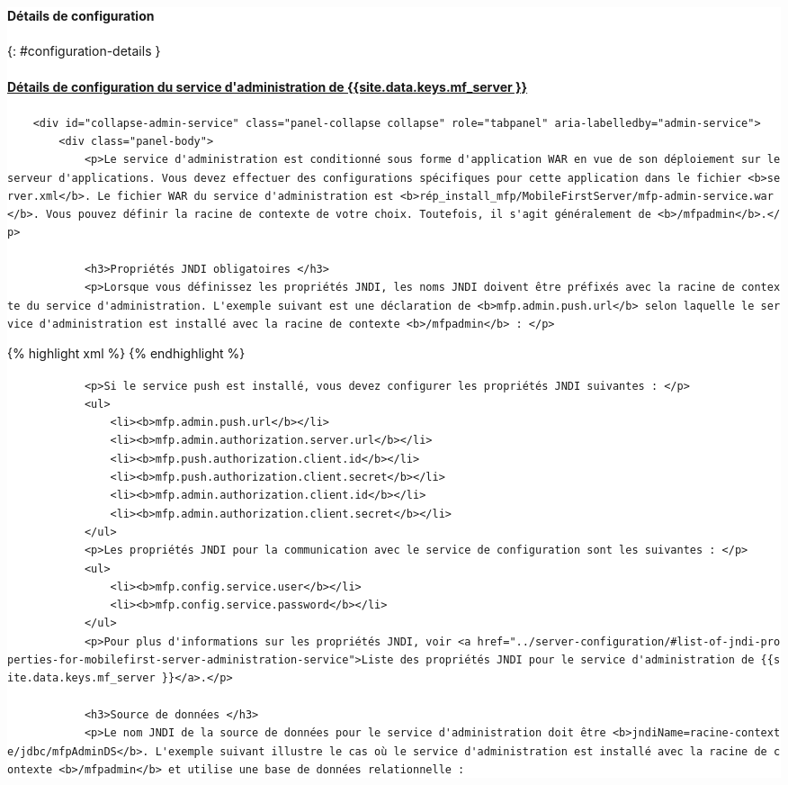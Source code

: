 #### Détails de configuration
{: #configuration-details }
<div class="panel-group accordion" id="manual-installation-liberty" role="tablist" aria-multiselectable="true">
    <div class="panel panel-default">
        <div class="panel-heading" role="tab" id="admin-service">
            <h4 class="panel-title">
                <a role="button" data-toggle="collapse" data-parent="#manual-installation-liberty" href="#collapse-admin-service" aria-expanded="true" aria-controls="collapse-admin-service"><b>Détails de configuration du service d'administration de {{site.data.keys.mf_server }}</b></a>
            </h4>
        </div>

        <div id="collapse-admin-service" class="panel-collapse collapse" role="tabpanel" aria-labelledby="admin-service">
            <div class="panel-body">
                <p>Le service d'administration est conditionné sous forme d'application WAR en vue de son déploiement sur le serveur d'applications. Vous devez effectuer des configurations spécifiques pour cette application dans le fichier <b>server.xml</b>. Le fichier WAR du service d'administration est <b>rép_install_mfp/MobileFirstServer/mfp-admin-service.war</b>. Vous pouvez définir la racine de contexte de votre choix. Toutefois, il s'agit généralement de <b>/mfpadmin</b>.</p>
                
                <h3>Propriétés JNDI obligatoires </h3>
                <p>Lorsque vous définissez les propriétés JNDI, les noms JNDI doivent être préfixés avec la racine de contexte du service d'administration. L'exemple suivant est une déclaration de <b>mfp.admin.push.url</b> selon laquelle le service d'administration est installé avec la racine de contexte <b>/mfpadmin</b> : </p>
{% highlight xml %}
<jndiEntry jndiName="mfpadmin/mfp.admin.push.url" value="http://localhost:9080/imfpush"/>
{% endhighlight %}

                <p>Si le service push est installé, vous devez configurer les propriétés JNDI suivantes : </p>
                <ul>
                    <li><b>mfp.admin.push.url</b></li>
                    <li><b>mfp.admin.authorization.server.url</b></li>
                    <li><b>mfp.push.authorization.client.id</b></li>
                    <li><b>mfp.push.authorization.client.secret</b></li>
                    <li><b>mfp.admin.authorization.client.id</b></li>
                    <li><b>mfp.admin.authorization.client.secret</b></li>
                </ul>
                <p>Les propriétés JNDI pour la communication avec le service de configuration sont les suivantes : </p>
                <ul>
                    <li><b>mfp.config.service.user</b></li>
                    <li><b>mfp.config.service.password</b></li>
                </ul>
                <p>Pour plus d'informations sur les propriétés JNDI, voir <a href="../server-configuration/#list-of-jndi-properties-for-mobilefirst-server-administration-service">Liste des propriétés JNDI pour le service d'administration de {{site.data.keys.mf_server }}</a>.</p>
                
                <h3>Source de données </h3>
                <p>Le nom JNDI de la source de données pour le service d'administration doit être <b>jndiName=racine-contexte/jdbc/mfpAdminDS</b>. L'exemple suivant illustre le cas où le service d'administration est installé avec la racine de contexte <b>/mfpadmin</b> et utilise une base de données relationnelle :
</p>
                